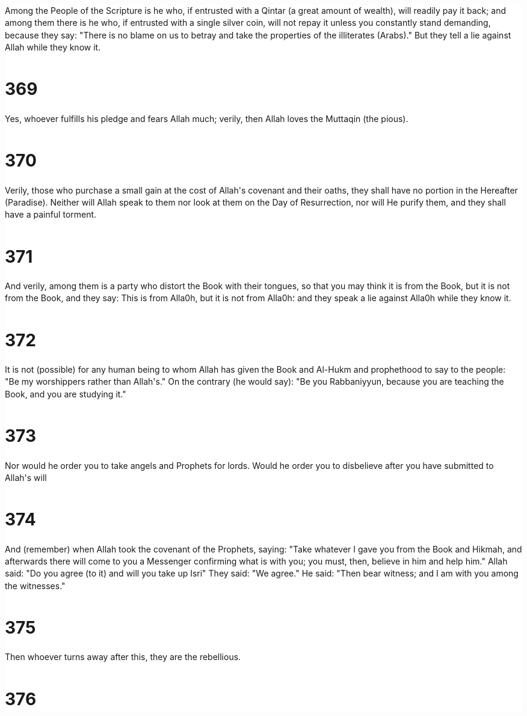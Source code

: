 Among the People of the Scripture is he who, if entrusted with a Qintar (a great amount of wealth), will readily pay it back; and among them there is he who, if entrusted with a single silver coin, will not repay it unless you constantly stand demanding, because they say: "There is no blame on us to betray and take the properties of the illiterates (Arabs)." But they tell a lie against Allah while they know it.

# 369

Yes, whoever fulfills his pledge and fears Allah much; verily, then Allah loves the Muttaqin (the pious).

# 370

Verily, those who purchase a small gain at the cost of Allah's covenant and their oaths, they shall have no portion in the Hereafter (Paradise). Neither will Allah speak to them nor look at them on the Day of Resurrection, nor will He purify them, and they shall have a painful torment.

# 371

And verily, among them is a party who distort the Book with their tongues, so that you may think it is from the Book, but it is not from the Book, and they say: This is from Alla0h, but it is not from Alla0h؛ and they speak a lie against Alla0h while they know it.

# 372

It is not (possible) for any human being to whom Allah has given the Book and Al-Hukm and prophethood to say to the people: "Be my worshippers rather than Allah's." On the contrary (he would say): "Be you Rabbaniyyun, because you are teaching the Book, and you are studying it."

# 373

Nor would he order you to take angels and Prophets for lords. Would he order you to disbelieve after you have submitted to Allah's will

# 374

And (remember) when Allah took the covenant of the Prophets, saying: "Take whatever I gave you from the Book and Hikmah, and afterwards there will come to you a Messenger confirming what is with you; you must, then, believe in him and help him." Allah said: "Do you agree (to it) and will you take up Isri" They said: "We agree." He said: "Then bear witness; and I am with you among the witnesses."

# 375

Then whoever turns away after this, they are the rebellious.

# 376
